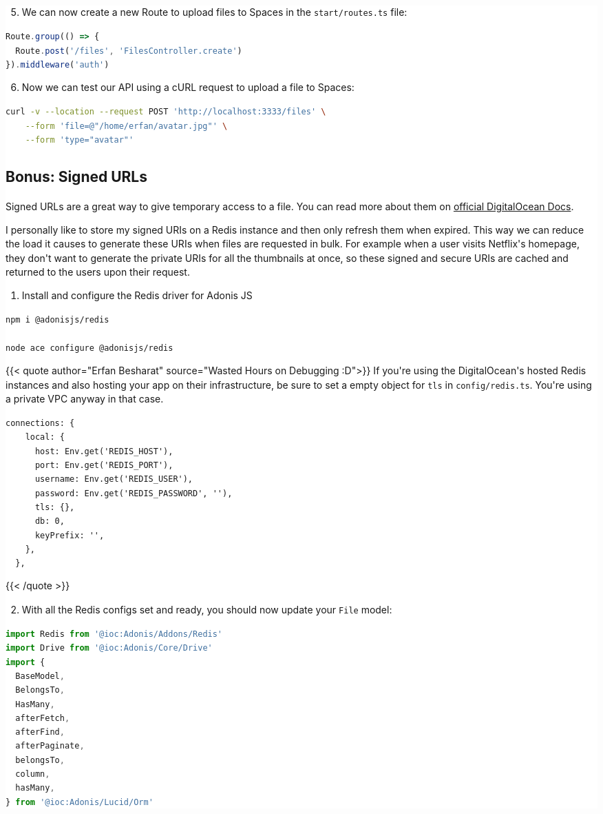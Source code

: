 5. We can now create a new Route to upload files to Spaces in the `start/routes.ts` file:

```typescript
Route.group(() => {
  Route.post('/files', 'FilesController.create')
}).middleware('auth')
```

6. Now we can test our API using a cURL request to upload a file to Spaces:

```bash
curl -v --location --request POST 'http://localhost:3333/files' \
    --form 'file=@"/home/erfan/avatar.jpg"' \
    --form 'type="avatar"'
```

## Bonus: Signed URLs
Signed URLs are a great way to give temporary access to a file. You can read more about them on [official DigitalOcean Docs](https://docs.digitalocean.com/glossary/pre-signed-url/).

I personally like to store my signed URIs on a Redis instance and then only refresh them when expired. This way we can reduce the load it causes to generate these URIs when files are requested in bulk. For example when a user visits Netflix's homepage, they don't want to generate the private URIs for all the thumbnails at once, so these signed and secure URIs are cached and returned to the users upon their request.

1. Install and configure the Redis driver for Adonis JS

```bash
npm i @adonisjs/redis

node ace configure @adonisjs/redis
```

{{< quote author="Erfan Besharat" source="Wasted Hours on Debugging :D">}}
If you're using the DigitalOcean's hosted Redis instances and also hosting your app on their infrastructure, be sure to set a empty object for `tls` in `config/redis.ts`. You're using a private VPC anyway in that case.
```
connections: {
    local: {
      host: Env.get('REDIS_HOST'),
      port: Env.get('REDIS_PORT'),
      username: Env.get('REDIS_USER'),
      password: Env.get('REDIS_PASSWORD', ''),
      tls: {},
      db: 0,
      keyPrefix: '',
    },
  },
```
{{< /quote >}}

2. With all the Redis configs set and ready, you should now update your `File` model:
```typescript
import Redis from '@ioc:Adonis/Addons/Redis'
import Drive from '@ioc:Adonis/Core/Drive'
import {
  BaseModel,
  BelongsTo,
  HasMany,
  afterFetch,
  afterFind,
  afterPaginate,
  belongsTo,
  column,
  hasMany,
} from '@ioc:Adonis/Lucid/Orm'
```